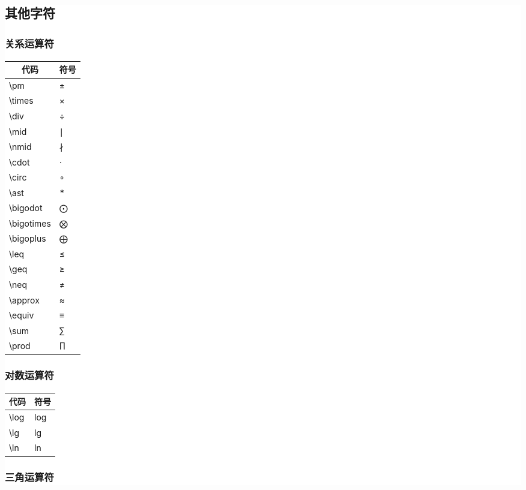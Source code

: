 ## 其他字符
### 关系运算符

|代码|符号|
|-|-|
|\pm|$\pm$|
|\times|$\times$|
|\div|$\div$|
|\mid|$\mid$|
|\nmid|$\nmid$|
|\cdot|$\cdot$|
|\circ|$\circ$|
|\ast|$\ast$|
|\bigodot|$\bigodot$|
|\bigotimes|$\bigotimes$|
|\bigoplus|$\bigoplus$|
|\leq|$\leq$|
|\geq|$\geq$|
|\neq|$\neq$|
|\approx|$\approx$|
|\equiv|$\equiv$|
|\sum|$\sum$|
|\prod|$\prod$|

### 对数运算符

|代码|符号|
|-|-|
|\log|$\log$|
|\lg|$\lg$|
|\ln|$\ln$|

### 三角运算符
